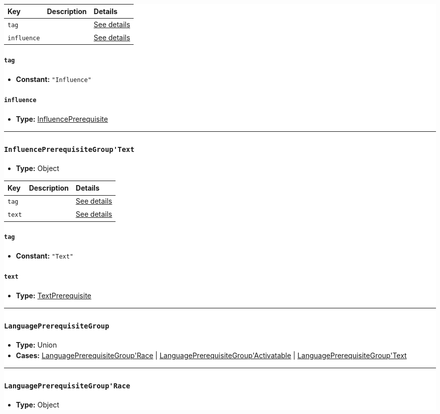 Key | Description | Details
:-- | :-- | :--
`tag` |  | <a href="#InfluencePrerequisiteGroup'Influence/tag">See details</a>
`influence` |  | <a href="#InfluencePrerequisiteGroup'Influence/influence">See details</a>

#### <a name="InfluencePrerequisiteGroup'Influence/tag"></a> `tag`

- **Constant:** `"Influence"`

#### <a name="InfluencePrerequisiteGroup'Influence/influence"></a> `influence`

- **Type:** <a href="./single/InfluencePrerequisite.md#InfluencePrerequisite">InfluencePrerequisite</a>

---

### <a name="InfluencePrerequisiteGroup'Text"></a> `InfluencePrerequisiteGroup'Text`

- **Type:** Object

Key | Description | Details
:-- | :-- | :--
`tag` |  | <a href="#InfluencePrerequisiteGroup'Text/tag">See details</a>
`text` |  | <a href="#InfluencePrerequisiteGroup'Text/text">See details</a>

#### <a name="InfluencePrerequisiteGroup'Text/tag"></a> `tag`

- **Constant:** `"Text"`

#### <a name="InfluencePrerequisiteGroup'Text/text"></a> `text`

- **Type:** <a href="./single/TextPrerequisite.md#TextPrerequisite">TextPrerequisite</a>

---

### <a name="LanguagePrerequisiteGroup"></a> `LanguagePrerequisiteGroup`

- **Type:** Union
- **Cases:** <a href="#LanguagePrerequisiteGroup'Race">LanguagePrerequisiteGroup'Race</a> | <a href="#LanguagePrerequisiteGroup'Activatable">LanguagePrerequisiteGroup'Activatable</a> | <a href="#LanguagePrerequisiteGroup'Text">LanguagePrerequisiteGroup'Text</a>

---

### <a name="LanguagePrerequisiteGroup'Race"></a> `LanguagePrerequisiteGroup'Race`

- **Type:** Object
